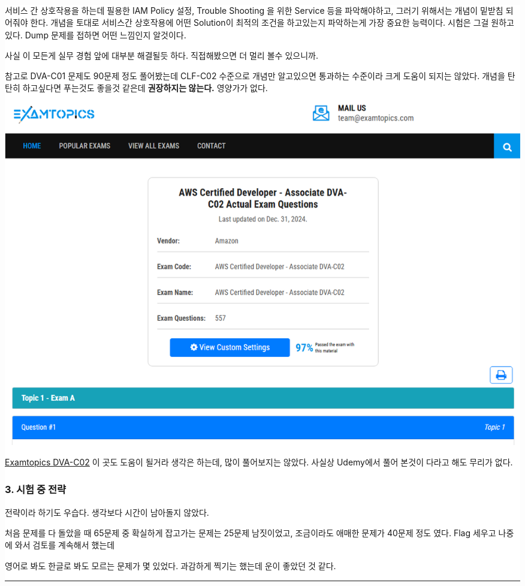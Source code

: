 서비스 간 상호작용을 하는데 필용한 IAM Policy 설정, Trouble Shooting 을 위한 Service 등을 파악해야하고, 그러기 위해서는 개념이 밑받침 되어줘야 한다. 개념을 토대로 서비스간 상호작용에 어떤 Solution이 최적의 조건을 하고있는지 파악하는게 가장 중요한 능력이다. 시험은 그걸 원하고 있다. Dump 문제를 접하면 어떤 느낌인지 알것이다.

사실 이 모든게 실무 경험 앞에 대부분 해결될듯 하다. 직접해봤으면 더 멀리 볼수 있으니까.

참고로 DVA-C01 문제도 90문제 정도 풀어봤는데 CLF-C02 수준으로 개념만 알고있으면 통과하는 수준이라 크게 도움이 되지는 않았다. 개념을 탄탄히 하고싶다면 푸는것도 좋을것 같은데 **권장하지는 않는다.** 영양가가 없다.

![image](../assets/img/20241231/6.png)

[Examtopics DVA-C02](https://www.examtopics.com/exams/amazon/aws-certified-developer-associate-dva-c02/view/) 이 곳도 도움이 될거라 생각은 하는데, 많이 풀어보지는 않았다. 사실상 Udemy에서 풀어 본것이 다라고 해도 무리가 없다.

### 3. 시험 중 전략

전략이라 하기도 우습다.
생각보다 시간이 남아돌지 않았다.

처음 문제를 다 돌았을 때 65문제 중 확실하게 잡고가는 문제는 25문제 남짓이었고, 조금이라도 애매한 문제가 40문제 정도 였다.
Flag 세우고 나중에 와서 검토를 계속해서 했는데

영어로 봐도 한글로 봐도 모르는 문제가 몇 있었다. 과감하게 찍기는 했는데 운이 좋았던 것 같다.

---
